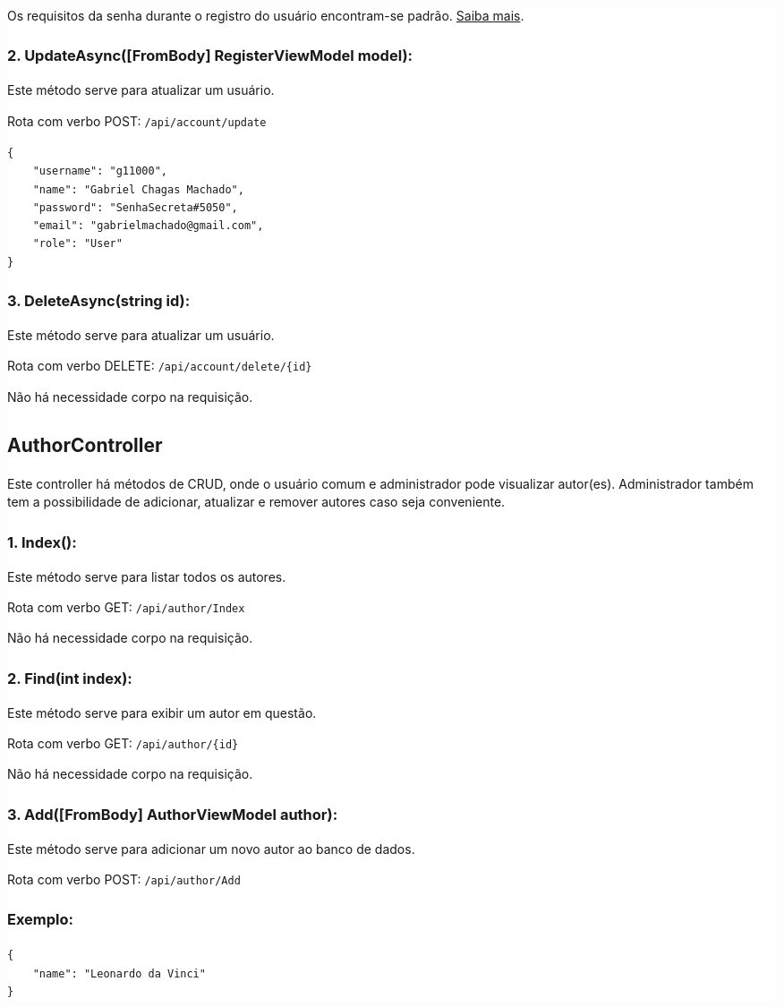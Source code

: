 Os requisitos da senha durante o registro do usuário encontram-se padrão. [Saiba mais](https://docs.microsoft.com/en-us/aspnet/core/security/authentication/identity-configuration?view=aspnetcore-6.0#:~:text=TABLE%203-,Property,true,-Sign%2Din).

### 2. UpdateAsync([FromBody] RegisterViewModel model):
Este método serve para atualizar um usuário.

   Rota com verbo POST: `/api/account/update`

```
{
    "username": "g11000",
    "name": "Gabriel Chagas Machado",
    "password": "SenhaSecreta#5050",
    "email": "gabrielmachado@gmail.com",
    "role": "User"
}
```

### 3. DeleteAsync(string id):
Este método serve para atualizar um usuário.

   Rota com verbo DELETE: `/api/account/delete/{id}`

   Não há necessidade corpo na requisição.


## AuthorController

Este controller há métodos de CRUD, onde o usuário comum e administrador pode visualizar autor(es). Administrador também tem a possibilidade de adicionar, atualizar e remover autores caso seja conveniente.

### 1. Index():
   Este método serve para listar todos os autores.

   Rota com verbo GET: `/api/author/Index`

   Não há necessidade corpo na requisição.

### 2. Find(int index):
   Este método serve para exibir um autor em questão.

   Rota com verbo GET: `/api/author/{id}`

   Não há necessidade corpo na requisição.

### 3. Add([FromBody] AuthorViewModel author):
   Este método serve para adicionar um novo autor ao banco de dados.

   Rota com verbo POST: `/api/author/Add`

### Exemplo:
```
{
    "name": "Leonardo da Vinci"
}
```
